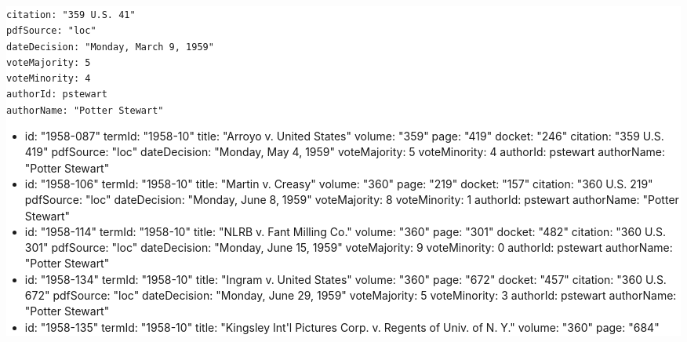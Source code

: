     citation: "359 U.S. 41"
    pdfSource: "loc"
    dateDecision: "Monday, March 9, 1959"
    voteMajority: 5
    voteMinority: 4
    authorId: pstewart
    authorName: "Potter Stewart"
  - id: "1958-087"
    termId: "1958-10"
    title: "Arroyo v. United States"
    volume: "359"
    page: "419"
    docket: "246"
    citation: "359 U.S. 419"
    pdfSource: "loc"
    dateDecision: "Monday, May 4, 1959"
    voteMajority: 5
    voteMinority: 4
    authorId: pstewart
    authorName: "Potter Stewart"
  - id: "1958-106"
    termId: "1958-10"
    title: "Martin v. Creasy"
    volume: "360"
    page: "219"
    docket: "157"
    citation: "360 U.S. 219"
    pdfSource: "loc"
    dateDecision: "Monday, June 8, 1959"
    voteMajority: 8
    voteMinority: 1
    authorId: pstewart
    authorName: "Potter Stewart"
  - id: "1958-114"
    termId: "1958-10"
    title: "NLRB v. Fant Milling Co."
    volume: "360"
    page: "301"
    docket: "482"
    citation: "360 U.S. 301"
    pdfSource: "loc"
    dateDecision: "Monday, June 15, 1959"
    voteMajority: 9
    voteMinority: 0
    authorId: pstewart
    authorName: "Potter Stewart"
  - id: "1958-134"
    termId: "1958-10"
    title: "Ingram v. United States"
    volume: "360"
    page: "672"
    docket: "457"
    citation: "360 U.S. 672"
    pdfSource: "loc"
    dateDecision: "Monday, June 29, 1959"
    voteMajority: 5
    voteMinority: 3
    authorId: pstewart
    authorName: "Potter Stewart"
  - id: "1958-135"
    termId: "1958-10"
    title: "Kingsley Int&apos;l Pictures Corp. v. Regents of Univ. of N. Y."
    volume: "360"
    page: "684"